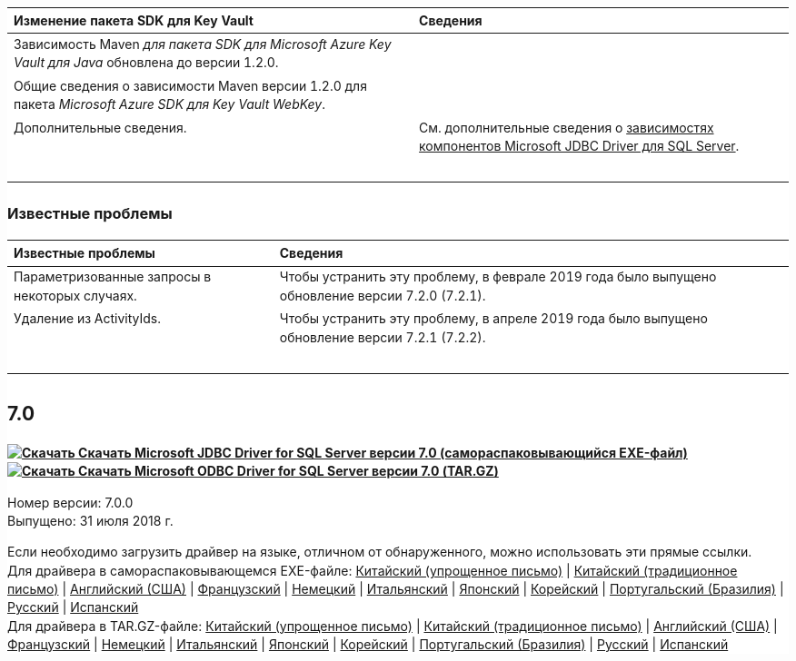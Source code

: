 | Изменение пакета SDK для Key Vault | Сведения |
| :------------------- | :------ |
| Зависимость Maven _для пакета SDK для Microsoft Azure Key Vault для Java_ обновлена до версии 1.2.0. | &nbsp; |
| Общие сведения о зависимости Maven версии 1.2.0 для пакета _Microsoft Azure SDK для Key Vault WebKey_. | &nbsp; |
| Дополнительные сведения. | См. дополнительные сведения о [зависимостях компонентов Microsoft JDBC Driver для SQL Server](../../connect/jdbc/feature-dependencies-of-microsoft-jdbc-driver-for-sql-server.md). |
| &nbsp; | &nbsp; |

### <a name="known-issues"></a>Известные проблемы

| Известные проблемы | Сведения |
| :----------- | :------ |
| Параметризованные запросы в некоторых случаях. | Чтобы устранить эту проблему, в феврале 2019 года было выпущено обновление версии 7.2.0 (7.2.1). |
| Удаление из ActivityIds. | Чтобы устранить эту проблему, в апреле 2019 года было выпущено обновление версии 7.2.1 (7.2.2). |
| &nbsp; | &nbsp; |

## <a name="70"></a>7.0

**[![Скачать](../../ssms/media/download-icon.png) Скачать Microsoft JDBC Driver for SQL Server версии 7.0 (самораспаковывающийся EXE-файл)](https://go.microsoft.com/fwlink/?linkid=2122713)**  
**[![Скачать](../../ssms/media/download-icon.png) Скачать Microsoft ODBC Driver for SQL Server версии 7.0 (TAR.GZ)](https://go.microsoft.com/fwlink/?linkid=2122614)**  

Номер версии: 7.0.0  
Выпущено: 31 июля 2018 г.

Если необходимо загрузить драйвер на языке, отличном от обнаруженного, можно использовать эти прямые ссылки.  
Для драйвера в самораспаковывающемся EXE-файле: [Китайский (упрощенное письмо)](https://go.microsoft.com/fwlink/?linkid=2122713&clcid=0x804) | [Китайский (традиционное письмо)](https://go.microsoft.com/fwlink/?linkid=2122713&clcid=0x404) | [Английский (США)](https://go.microsoft.com/fwlink/?linkid=2122713&clcid=0x409) | [Французский](https://go.microsoft.com/fwlink/?linkid=2122713&clcid=0x40c) | [Немецкий](https://go.microsoft.com/fwlink/?linkid=2122713&clcid=0x407) | [Итальянский](https://go.microsoft.com/fwlink/?linkid=2122713&clcid=0x410) | [Японский](https://go.microsoft.com/fwlink/?linkid=2122713&clcid=0x411) | [Корейский](https://go.microsoft.com/fwlink/?linkid=2122713&clcid=0x412) | [Португальский (Бразилия)](https://go.microsoft.com/fwlink/?linkid=2122713&clcid=0x416) | [Русский](https://go.microsoft.com/fwlink/?linkid=2122713&clcid=0x419) | [Испанский](https://go.microsoft.com/fwlink/?linkid=2122713&clcid=0x40a)  
Для драйвера в TAR.GZ-файле: [Китайский (упрощенное письмо)](https://go.microsoft.com/fwlink/?linkid=2122614&clcid=0x804) | [Китайский (традиционное письмо)](https://go.microsoft.com/fwlink/?linkid=2122614&clcid=0x404) | [Английский (США)](https://go.microsoft.com/fwlink/?linkid=2122614&clcid=0x409) | [Французский](https://go.microsoft.com/fwlink/?linkid=2122614&clcid=0x40c) | [Немецкий](https://go.microsoft.com/fwlink/?linkid=2122614&clcid=0x407) | [Итальянский](https://go.microsoft.com/fwlink/?linkid=2122614&clcid=0x410) | [Японский](https://go.microsoft.com/fwlink/?linkid=2122614&clcid=0x411) | [Корейский](https://go.microsoft.com/fwlink/?linkid=2122614&clcid=0x412) | [Португальский (Бразилия)](https://go.microsoft.com/fwlink/?linkid=2122614&clcid=0x416) | [Русский](https://go.microsoft.com/fwlink/?linkid=2122614&clcid=0x419) | [Испанский](https://go.microsoft.com/fwlink/?linkid=2122614&clcid=0x40a)  
